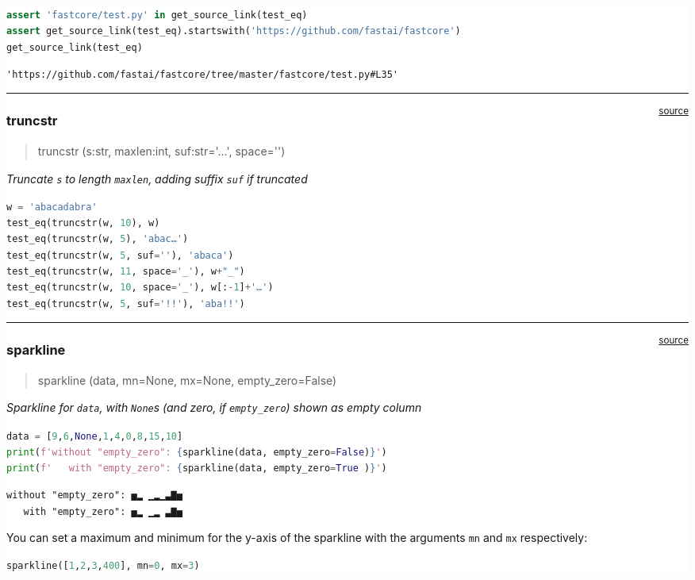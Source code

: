 ``` python
assert 'fastcore/test.py' in get_source_link(test_eq)
assert get_source_link(test_eq).startswith('https://github.com/fastai/fastcore')
get_source_link(test_eq)
```

    'https://github.com/fastai/fastcore/tree/master/fastcore/test.py#L35'

------------------------------------------------------------------------

<a
href="https://github.com/AnswerDotAI/fastcore/blob/master/fastcore/xtras.py#L459"
target="_blank" style="float:right; font-size:smaller">source</a>

### truncstr

>  truncstr (s:str, maxlen:int, suf:str='…', space='')

*Truncate `s` to length `maxlen`, adding suffix `suf` if truncated*

``` python
w = 'abacadabra'
test_eq(truncstr(w, 10), w)
test_eq(truncstr(w, 5), 'abac…')
test_eq(truncstr(w, 5, suf=''), 'abaca')
test_eq(truncstr(w, 11, space='_'), w+"_")
test_eq(truncstr(w, 10, space='_'), w[:-1]+'…')
test_eq(truncstr(w, 5, suf='!!'), 'aba!!')
```

------------------------------------------------------------------------

<a
href="https://github.com/AnswerDotAI/fastcore/blob/master/fastcore/xtras.py#L476"
target="_blank" style="float:right; font-size:smaller">source</a>

### sparkline

>  sparkline (data, mn=None, mx=None, empty_zero=False)

*Sparkline for `data`, with `None`s (and zero, if `empty_zero`) shown as
empty column*

``` python
data = [9,6,None,1,4,0,8,15,10]
print(f'without "empty_zero": {sparkline(data, empty_zero=False)}')
print(f'   with "empty_zero": {sparkline(data, empty_zero=True )}')
```

    without "empty_zero": ▅▂ ▁▂▁▃▇▅
       with "empty_zero": ▅▂ ▁▂ ▃▇▅

You can set a maximum and minimum for the y-axis of the sparkline with
the arguments `mn` and `mx` respectively:

``` python
sparkline([1,2,3,400], mn=0, mx=3)
```
